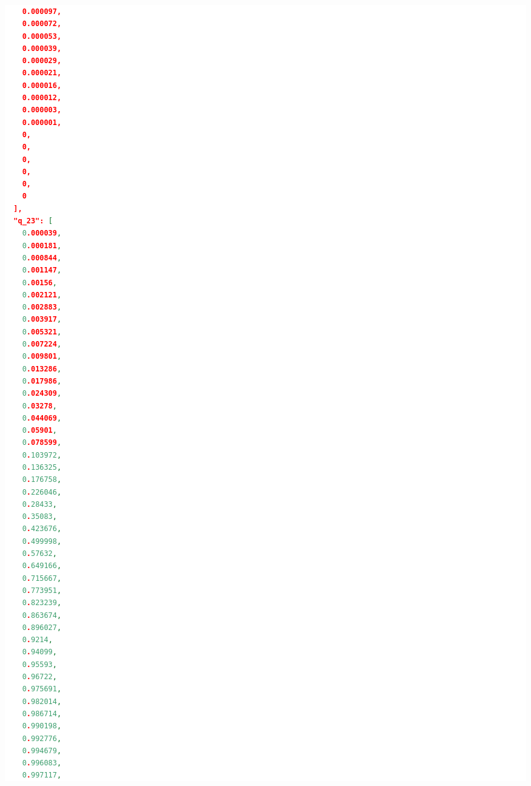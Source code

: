 ```json
    0.000097,
    0.000072,
    0.000053,
    0.000039,
    0.000029,
    0.000021,
    0.000016,
    0.000012,
    0.000003,
    0.000001,
    0,
    0,
    0,
    0,
    0,
    0
  ],
  "q_23": [
    0.000039,
    0.000181,
    0.000844,
    0.001147,
    0.00156,
    0.002121,
    0.002883,
    0.003917,
    0.005321,
    0.007224,
    0.009801,
    0.013286,
    0.017986,
    0.024309,
    0.03278,
    0.044069,
    0.05901,
    0.078599,
    0.103972,
    0.136325,
    0.176758,
    0.226046,
    0.28433,
    0.35083,
    0.423676,
    0.499998,
    0.57632,
    0.649166,
    0.715667,
    0.773951,
    0.823239,
    0.863674,
    0.896027,
    0.9214,
    0.94099,
    0.95593,
    0.96722,
    0.975691,
    0.982014,
    0.986714,
    0.990198,
    0.992776,
    0.994679,
    0.996083,
    0.997117,
```